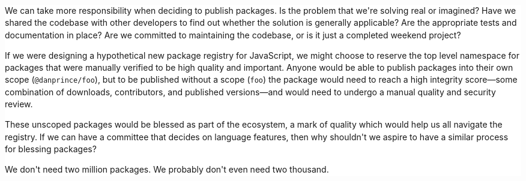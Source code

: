 We can take more responsibility when deciding to publish packages. Is the problem that we're solving real or imagined? Have we shared the codebase with other developers to find out whether the solution is generally applicable? Are the appropriate tests and documentation in place? Are we committed to maintaining the codebase, or is it just a completed weekend project?

If we were designing a hypothetical new package registry for JavaScript, we might choose to reserve the top level namespace for packages that were manually verified to be high quality and important. Anyone would be able to publish packages into their own scope (`@danprince/foo`), but to be published without a scope (`foo`) the package would need to reach a high integrity score—some combination of downloads, contributors, and published versions—and would need to undergo a manual quality and security review.

These unscoped packages would be blessed as part of the ecosystem, a mark of quality which would help us all navigate the registry. If we can have a committee that decides on language features, then why shouldn't we aspire to have a similar process for blessing packages?

We don't need two million packages. We probably don't even need two thousand.

[lingua-franca]: https://blog.codinghorror.com/javascript-the-lingua-franca-of-the-web/
[small-modules]: https://blog.sindresorhus.com/small-focused-modules-9238d977a92a
[false-peaks]: https://en.wikipedia.org/wiki/False_peak
[typosquatting]: https://snyk.io/blog/typosquatting-attacks/
[crossenv-malware]: https://blog.npmjs.org/post/163723642530/crossenv-malware-on-the-npm-registry
[new-rules]: https://blog.npmjs.org/post/168978377570/new-package-moniker-rules
[transitive]: https://en.wikipedia.org/wiki/Transitive_dependency
[lingchi]: https://en.wikipedia.org/wiki/Lingchi
[deno]: https://deno.land/
[node-test]: https://nodejs.org/api/test.html
[tc39]: https://github.com/tc39/proposals
[npm-danprince]: https://www.npmjs.com/~danprince
[squatting]: https://docs.npmjs.com/policies/disputes#squatting
[growing-pains]: https://blog.appsignal.com/2020/05/14/javascript-growing-pains-from-0-to-13000-dependencies.html
[copay]: https://blog.npmjs.org/post/180565383195/details-about-the-event-stream-incident
[without-tools]: /web-dev-without-tools/

